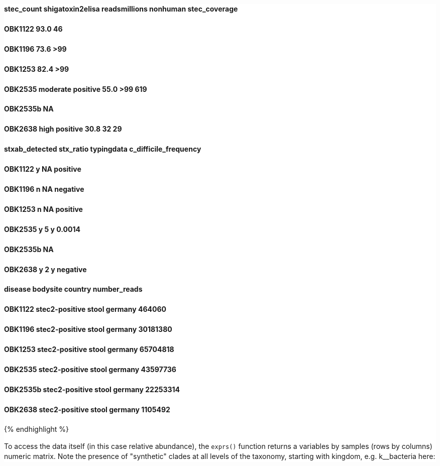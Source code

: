 ####          stec_count shigatoxin2elisa readsmillions nonhuman stec_coverage
#### OBK1122        <NA>             <NA>          93.0       46          <NA>
#### OBK1196        <NA>             <NA>          73.6      >99          <NA>
#### OBK1253        <NA>             <NA>          82.4      >99          <NA>
#### OBK2535    moderate         positive          55.0      >99           619
#### OBK2535b       <NA>             <NA>            NA     <NA>          <NA>
#### OBK2638        high         positive          30.8       32            29
####          stxab_detected stx_ratio typingdata c_difficile_frequency
#### OBK1122               y        NA       <NA>              positive
#### OBK1196               n        NA       <NA>              negative
#### OBK1253               n        NA       <NA>              positive
#### OBK2535               y         5          y                0.0014
#### OBK2535b           <NA>        NA       <NA>                  <NA>
#### OBK2638               y         2          y              negative
####                 disease bodysite country number_reads
#### OBK1122  stec2-positive    stool germany       464060
#### OBK1196  stec2-positive    stool germany     30181380
#### OBK1253  stec2-positive    stool germany     65704818
#### OBK2535  stec2-positive    stool germany     43597736
#### OBK2535b stec2-positive    stool germany     22253314
#### OBK2638  stec2-positive    stool germany      1105492
{% endhighlight %}

To access the data itself (in this case relative abundance), the `exprs()` function returns a variables
by samples (rows by columns) numeric matrix. Note the presence of "synthetic" clades at all levels of the taxonomy,
starting with kingdom, e.g. k__bacteria here:

